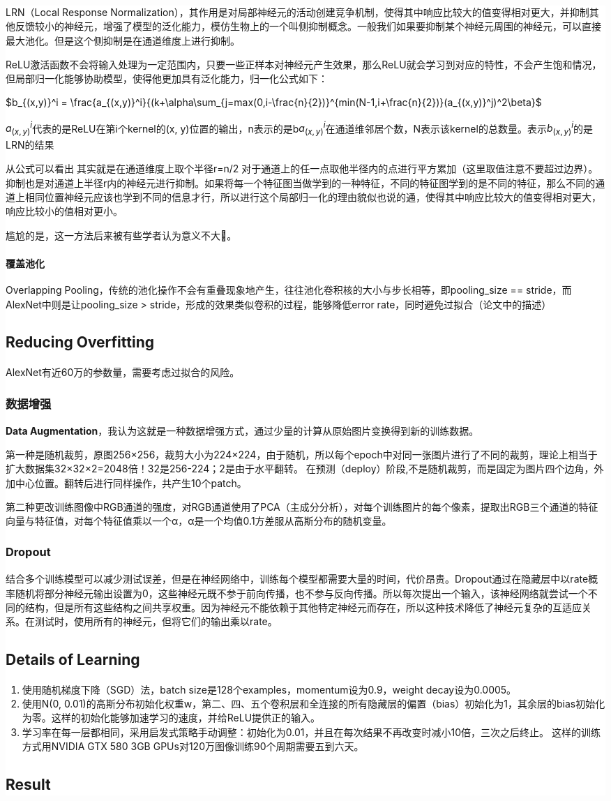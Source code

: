 LRN（Local Response Normalization），其作用是对局部神经元的活动创建竞争机制，使得其中响应比较大的值变得相对更大，并抑制其他反馈较小的神经元，增强了模型的泛化能力，模仿生物上的一个叫侧抑制概念。一般我们如果要抑制某个神经元周围的神经元，可以直接最大池化。但是这个侧抑制是在通道维度上进行抑制。

ReLU激活函数不会将输入处理为一定范围内，只要一些正样本对神经元产生效果，那么ReLU就会学习到对应的特性，不会产生饱和情况，但局部归一化能够协助模型，使得他更加具有泛化能力，归一化公式如下：

$b_{(x,y)}^i = \frac{a_{(x,y)}^i}{(k+\alpha\sum_{j=max(0,i-\frac{n}{2})}^{min(N-1,i+\frac{n}{2})}(a_{(x,y)}^j)^2\beta}$

$a_{(x, y)}^i$代表的是ReLU在第i个kernel的(x, y)位置的输出，n表示的是b$a_{(x, y)}^i$在通道维邻居个数，N表示该kernel的总数量。表示$b_{(x, y)}^i$的是LRN的结果

从公式可以看出 其实就是在通道维度上取个半径r=n/2 对于通道上的任一点取他半径内的点进行平方累加（这里取值注意不要超过边界）。抑制也是对通道上半径r内的神经元进行抑制。如果将每一个特征图当做学到的一种特征，不同的特征图学到的是不同的特征，那么不同的通道上相同位置神经元应该也学到不同的信息才行，所以进行这个局部归一化的理由貌似也说的通，使得其中响应比较大的值变得相对更大，响应比较小的值相对更小。

尴尬的是，这一方法后来被有些学者认为意义不大🤣。

#### 覆盖池化

Overlapping Pooling，传统的池化操作不会有重叠现象地产生，往往池化卷积核的大小与步长相等，即pooling_size == stride，而AlexNet中则是让pooling_size > stride，形成的效果类似卷积的过程，能够降低error rate，同时避免过拟合（论文中的描述）



## Reducing Overfitting

AlexNet有近60万的参数量，需要考虑过拟合的风险。

### 数据增强

**Data Augmentation**，我认为这就是一种数据增强方式，通过少量的计算从原始图片变换得到新的训练数据。

第一种是随机裁剪，原图256×256，裁剪大小为224×224，由于随机，所以每个epoch中对同一张图片进行了不同的裁剪，理论上相当于扩大数据集32×32×2=2048倍！32是256-224；2是由于水平翻转。
在预测（deploy）阶段,不是随机裁剪，而是固定为图片四个边角，外加中心位置。翻转后进行同样操作，共产生10个patch。

第二种更改训练图像中RGB通道的强度，对RGB通道使用了PCA（主成分分析），对每个训练图片的每个像素，提取出RGB三个通道的特征向量与特征值，对每个特征值乘以一个α，α是一个均值0.1方差服从高斯分布的随机变量。

### Dropout

结合多个训练模型可以减少测试误差，但是在神经网络中，训练每个模型都需要大量的时间，代价昂贵。Dropout通过在隐藏层中以rate概率随机将部分神经元输出设置为0，这些神经元既不参于前向传播，也不参与反向传播。所以每次提出一个输入，该神经网络就尝试一个不同的结构，但是所有这些结构之间共享权重。因为神经元不能依赖于其他特定神经元而存在，所以这种技术降低了神经元复杂的互适应关系。在测试时，使用所有的神经元，但将它们的输出乘以rate。



## Details of Learning

1. 使用随机梯度下降（SGD）法，batch size是128个examples，momentum设为0.9，weight decay设为0.0005。
2. 使用N(0, 0.01)的高斯分布初始化权重w，第二、四、五个卷积层和全连接的所有隐藏层的偏置（bias）初始化为1，其余层的bias初始化为零。这样的初始化能够加速学习的速度，并给ReLU提供正的输入。
3. 学习率在每一层都相同，采用启发式策略手动调整：初始化为0.01，并且在每次结果不再改变时减小10倍，三次之后终止。 这样的训练方式用NVIDIA GTX 580 3GB GPUs对120万图像训练90个周期需要五到六天。

## Result
